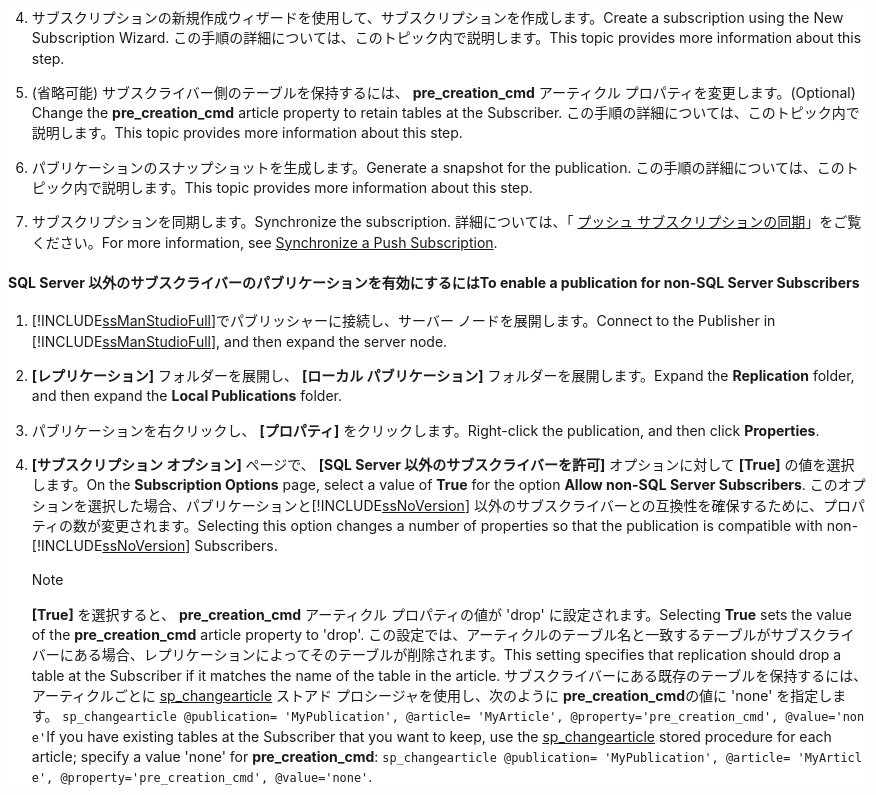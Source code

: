 4.  <span data-ttu-id="893d0-122">サブスクリプションの新規作成ウィザードを使用して、サブスクリプションを作成します。</span><span class="sxs-lookup"><span data-stu-id="893d0-122">Create a subscription using the New Subscription Wizard.</span></span> <span data-ttu-id="893d0-123">この手順の詳細については、このトピック内で説明します。</span><span class="sxs-lookup"><span data-stu-id="893d0-123">This topic provides more information about this step.</span></span>  
  
5.  <span data-ttu-id="893d0-124">(省略可能) サブスクライバー側のテーブルを保持するには、 **pre_creation_cmd** アーティクル プロパティを変更します。</span><span class="sxs-lookup"><span data-stu-id="893d0-124">(Optional) Change the **pre_creation_cmd** article property to retain tables at the Subscriber.</span></span> <span data-ttu-id="893d0-125">この手順の詳細については、このトピック内で説明します。</span><span class="sxs-lookup"><span data-stu-id="893d0-125">This topic provides more information about this step.</span></span>  
  
6.  <span data-ttu-id="893d0-126">パブリケーションのスナップショットを生成します。</span><span class="sxs-lookup"><span data-stu-id="893d0-126">Generate a snapshot for the publication.</span></span> <span data-ttu-id="893d0-127">この手順の詳細については、このトピック内で説明します。</span><span class="sxs-lookup"><span data-stu-id="893d0-127">This topic provides more information about this step.</span></span>  
  
7.  <span data-ttu-id="893d0-128">サブスクリプションを同期します。</span><span class="sxs-lookup"><span data-stu-id="893d0-128">Synchronize the subscription.</span></span> <span data-ttu-id="893d0-129">詳細については、「 [プッシュ サブスクリプションの同期](synchronize-a-push-subscription.md)」をご覧ください。</span><span class="sxs-lookup"><span data-stu-id="893d0-129">For more information, see [Synchronize a Push Subscription](synchronize-a-push-subscription.md).</span></span>  
  
#### <a name="to-enable-a-publication-for-non-sql-server-subscribers"></a><span data-ttu-id="893d0-130">SQL Server 以外のサブスクライバーのパブリケーションを有効にするには</span><span class="sxs-lookup"><span data-stu-id="893d0-130">To enable a publication for non-SQL Server Subscribers</span></span>  
  
1.  <span data-ttu-id="893d0-131">[!INCLUDE[ssManStudioFull](../../includes/ssmanstudiofull-md.md)]でパブリッシャーに接続し、サーバー ノードを展開します。</span><span class="sxs-lookup"><span data-stu-id="893d0-131">Connect to the Publisher in [!INCLUDE[ssManStudioFull](../../includes/ssmanstudiofull-md.md)], and then expand the server node.</span></span>  
  
2.  <span data-ttu-id="893d0-132">**[レプリケーション]** フォルダーを展開し、 **[ローカル パブリケーション]** フォルダーを展開します。</span><span class="sxs-lookup"><span data-stu-id="893d0-132">Expand the **Replication** folder, and then expand the **Local Publications** folder.</span></span>  
  
3.  <span data-ttu-id="893d0-133">パブリケーションを右クリックし、 **[プロパティ]** をクリックします。</span><span class="sxs-lookup"><span data-stu-id="893d0-133">Right-click the publication, and then click **Properties**.</span></span>  
  
4.  <span data-ttu-id="893d0-134">**[サブスクリプション オプション]** ページで、 **[SQL Server 以外のサブスクライバーを許可]** オプションに対して **[True]** の値を選択します。</span><span class="sxs-lookup"><span data-stu-id="893d0-134">On the **Subscription Options** page, select a value of **True** for the option **Allow non-SQL Server Subscribers**.</span></span> <span data-ttu-id="893d0-135">このオプションを選択した場合、パブリケーションと[!INCLUDE[ssNoVersion](../../includes/ssnoversion-md.md)] 以外のサブスクライバーとの互換性を確保するために、プロパティの数が変更されます。</span><span class="sxs-lookup"><span data-stu-id="893d0-135">Selecting this option changes a number of properties so that the publication is compatible with non-[!INCLUDE[ssNoVersion](../../includes/ssnoversion-md.md)] Subscribers.</span></span>  
  
    > [!NOTE]  
    >  <span data-ttu-id="893d0-136">**[True]** を選択すると、 **pre_creation_cmd** アーティクル プロパティの値が 'drop' に設定されます。</span><span class="sxs-lookup"><span data-stu-id="893d0-136">Selecting **True** sets the value of the **pre_creation_cmd** article property to 'drop'.</span></span> <span data-ttu-id="893d0-137">この設定では、アーティクルのテーブル名と一致するテーブルがサブスクライバーにある場合、レプリケーションによってそのテーブルが削除されます。</span><span class="sxs-lookup"><span data-stu-id="893d0-137">This setting specifies that replication should drop a table at the Subscriber if it matches the name of the table in the article.</span></span> <span data-ttu-id="893d0-138">サブスクライバーにある既存のテーブルを保持するには、アーティクルごとに [sp_changearticle](/sql/relational-databases/system-stored-procedures/sp-changearticle-transact-sql) ストアド プロシージャを使用し、次のように **pre_creation_cmd**の値に 'none' を指定します。 `sp_changearticle @publication= 'MyPublication', @article= 'MyArticle', @property='pre_creation_cmd', @value='none'`</span><span class="sxs-lookup"><span data-stu-id="893d0-138">If you have existing tables at the Subscriber that you want to keep, use the [sp_changearticle](/sql/relational-databases/system-stored-procedures/sp-changearticle-transact-sql) stored procedure for each article; specify a value 'none' for **pre_creation_cmd**: `sp_changearticle @publication= 'MyPublication', @article= 'MyArticle', @property='pre_creation_cmd', @value='none'`.</span></span>  
  